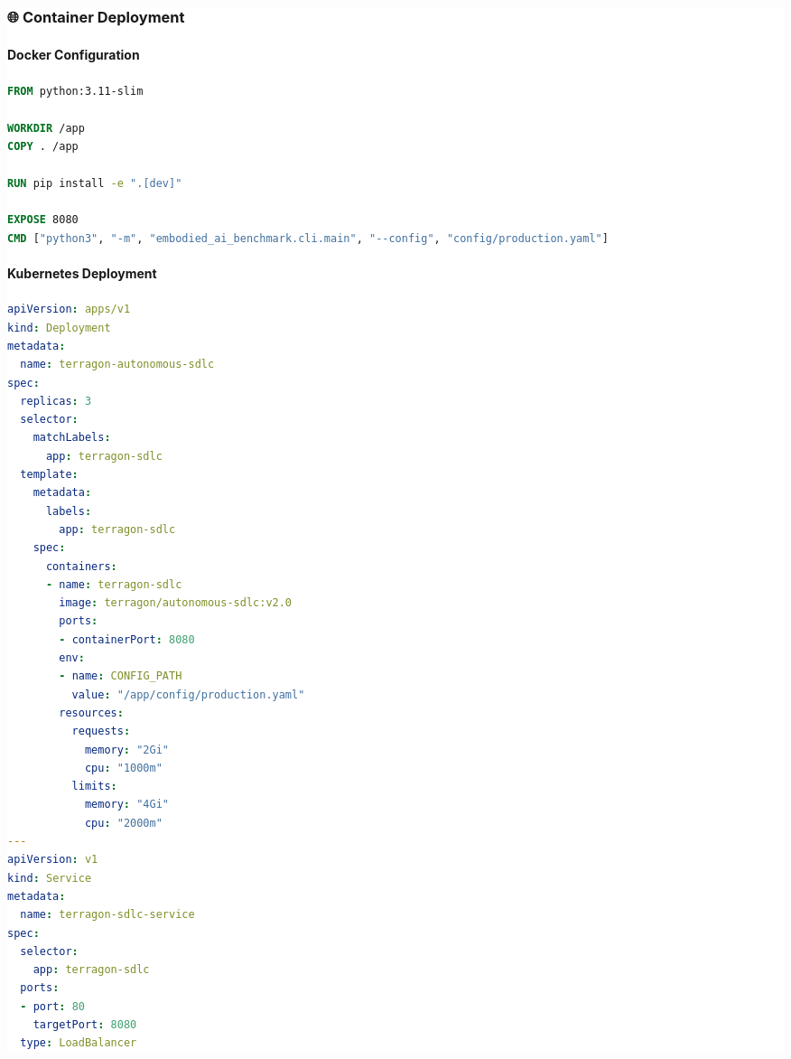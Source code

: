 ### 🌐 Container Deployment

#### Docker Configuration
```dockerfile
FROM python:3.11-slim

WORKDIR /app
COPY . /app

RUN pip install -e ".[dev]"

EXPOSE 8080
CMD ["python3", "-m", "embodied_ai_benchmark.cli.main", "--config", "config/production.yaml"]
```

#### Kubernetes Deployment
```yaml
apiVersion: apps/v1
kind: Deployment
metadata:
  name: terragon-autonomous-sdlc
spec:
  replicas: 3
  selector:
    matchLabels:
      app: terragon-sdlc
  template:
    metadata:
      labels:
        app: terragon-sdlc
    spec:
      containers:
      - name: terragon-sdlc
        image: terragon/autonomous-sdlc:v2.0
        ports:
        - containerPort: 8080
        env:
        - name: CONFIG_PATH
          value: "/app/config/production.yaml"
        resources:
          requests:
            memory: "2Gi"
            cpu: "1000m"
          limits:
            memory: "4Gi"
            cpu: "2000m"
---
apiVersion: v1
kind: Service
metadata:
  name: terragon-sdlc-service
spec:
  selector:
    app: terragon-sdlc
  ports:
  - port: 80
    targetPort: 8080
  type: LoadBalancer
```
